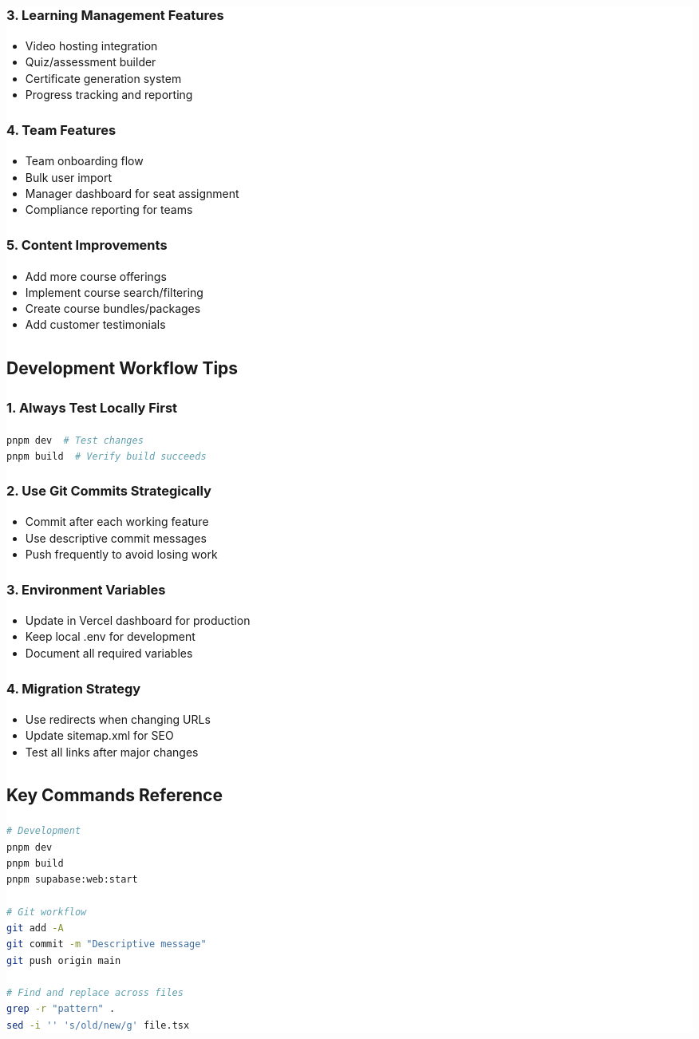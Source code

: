 ### 3. Learning Management Features
- Video hosting integration
- Quiz/assessment builder
- Certificate generation system
- Progress tracking and reporting

### 4. Team Features
- Team onboarding flow
- Bulk user import
- Manager dashboard for seat assignment
- Compliance reporting for teams

### 5. Content Improvements
- Add more course offerings
- Implement course search/filtering
- Create course bundles/packages
- Add customer testimonials

## Development Workflow Tips

### 1. Always Test Locally First
```bash
pnpm dev  # Test changes
pnpm build  # Verify build succeeds
```

### 2. Use Git Commits Strategically
- Commit after each working feature
- Use descriptive commit messages
- Push frequently to avoid losing work

### 3. Environment Variables
- Update in Vercel dashboard for production
- Keep local .env for development
- Document all required variables

### 4. Migration Strategy
- Use redirects when changing URLs
- Update sitemap.xml for SEO
- Test all links after major changes

## Key Commands Reference

```bash
# Development
pnpm dev
pnpm build
pnpm supabase:web:start

# Git workflow
git add -A
git commit -m "Descriptive message"
git push origin main

# Find and replace across files
grep -r "pattern" .
sed -i '' 's/old/new/g' file.tsx
```
